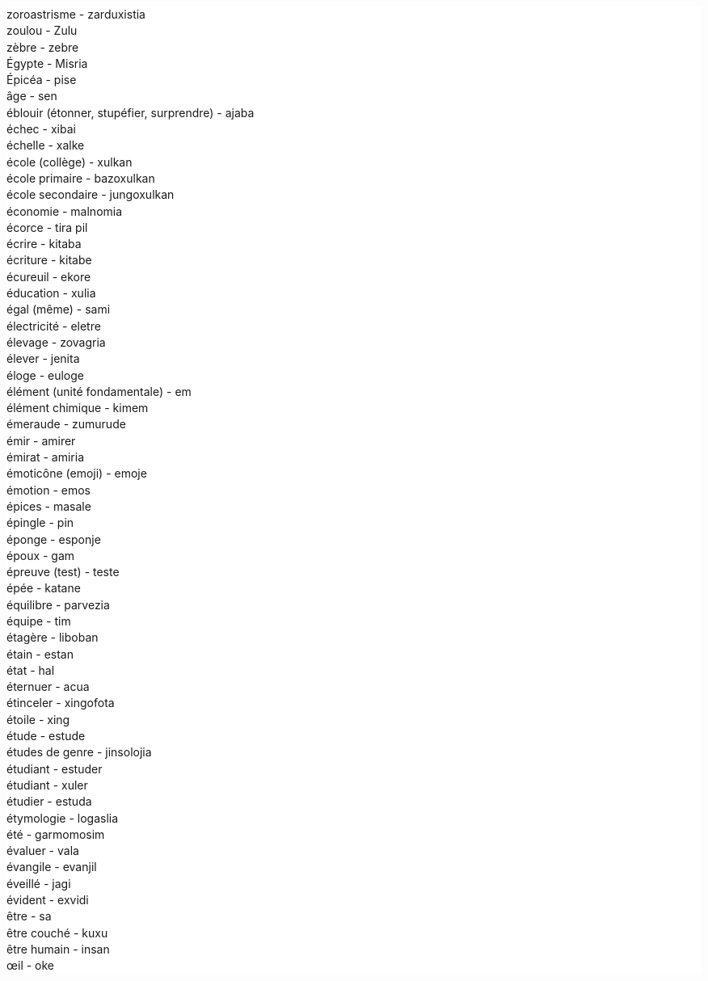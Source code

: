 zoroastrisme - zarduxistia  
zoulou - Zulu  
zèbre - zebre  
Égypte - Misria  
Épicéa - pise  
âge - sen  
éblouir (étonner, stupéfier, surprendre) - ajaba  
échec - xibai  
échelle - xalke  
école (collège) - xulkan  
école primaire - bazoxulkan  
école secondaire - jungoxulkan  
économie - malnomia  
écorce - tira pil  
écrire - kitaba  
écriture - kitabe  
écureuil - ekore  
éducation - xulia  
égal (même) - sami  
électricité - eletre  
élevage - zovagria  
élever - jenita  
éloge - euloge  
élément (unité fondamentale) - em  
élément chimique - kimem  
émeraude - zumurude  
émir - amirer  
émirat - amiria  
émoticône (emoji) - emoje  
émotion - emos  
épices - masale  
épingle - pin  
éponge - esponje  
époux - gam  
épreuve (test) - teste  
épée - katane  
équilibre - parvezia  
équipe - tim  
étagère - liboban  
étain - estan  
état - hal  
éternuer - acua  
étinceler - xingofota  
étoile - xing  
étude - estude  
études de genre - jinsolojia  
étudiant - estuder  
étudiant - xuler  
étudier - estuda  
étymologie - logaslia  
été - garmomosim  
évaluer - vala  
évangile - evanjil  
éveillé - jagi  
évident - exvidi  
être - sa  
être couché - kuxu  
être humain - insan  
œil - oke  
